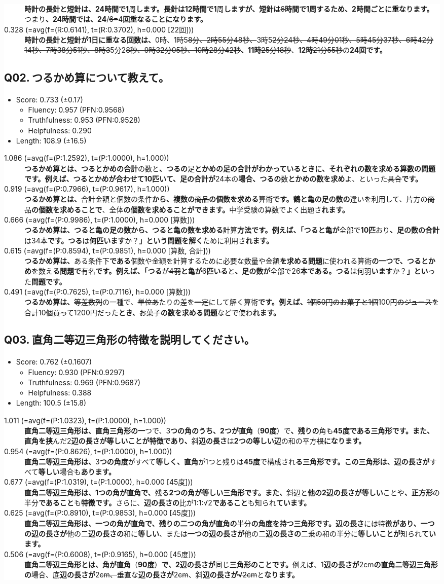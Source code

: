 <dd><b>時計の長針と短針は、24時間で1</b>周<b>します。長針は12時間で1</b>周<b>しますが、短針は</b><s>6</s><b>時間で1周するため、2時間ごとに重なります。</b>つまり<b>、24時間では、24</b>/<s>6=</s>4<b>回重なることになります。</b></dd>
<dt>0.328 (=avg(f=(R:0.6141), t=(R:0.3702), h=0.000 [22回]))</dt>
<dd><b>時計の長針と短針が1日に重なる回数は、</b>0時、1時5<s>8分、2時55分48秒、</s>3時5<s>2分24秒、4時49分01秒、5時45分37秒、6時42分14秒、7時38分51秒、8時3</s>5分2<s>8秒、9時32分05秒、10時28分42秒</s><b>、11時</b><s>25分18秒</s>、<b>12時</b><s>21分55秒</s>の<b>24回です。</b></dd>
</dl>

## <a name="Q02"></a>Q02. つるかめ算について教えて。

- Score: 0.733 (±0.17)
  - Fluency: 0.957 (PFN:0.9568)
  - Truthfulness: 0.953 (PFN:0.9528)
  - Helpfulness: 0.290
- Length: 108.9 (±16.5)

<dl>
<dt>1.086 (=avg(f=(P:1.2592), t=(P:1.0000), h=1.000))</dt>
<dd><b>つるかめ算とは、つるとかめの合計</b>の数と<b>、つるの</b>足<b>とかめの足の合計がわかっているときに、それぞれの数を求める算数の問題です。例えば、つるとかめが合わせて10匹いて、足の合計が</b>24本の<b>場合、つるの</b>数<b>とかめの数を求め</b>よ、といった<s>具合</s><b>です。</b></dd>
<dt>0.919 (=avg(f=(P:0.7966), t=(P:0.9617), h=1.000))</dt>
<dd><b>つるかめ算とは、</b>合計金額と個数の条件<b>から、複数の</b><s>商品</s><b>の個数を求める</b>算術<b>です。鶴と亀の足の数の</b>違いを利用して、片方の<s>商品</s><b>の個数を求めることで</b>、全体<b>の個数を求めることができます。</b>中学受験の算数でよく出題さ<b>れます。</b></dd>
<dt>0.666 (=avg(f=(P:0.9986), t=(P:1.0000), h=0.000 [算数]))</dt>
<dd><b>つるかめ算は、つると亀の足の数から、つると亀の数を求める</b>計算<b>方法です。例えば、「つると亀が</b>全部で<b>10匹</b>おり<b>、足の数の合計</b>は34本<b>です。つる</b>は<b>何匹います</b>か？<b>」という問題を解く</b>ために利用さ<b>れます。</b></dd>
<dt>0.615 (=avg(f=(P:0.8594), t=(P:0.9851), h=0.000 [算数, 合計]))</dt>
<dd><b>つるかめ算は、</b>ある条件下<b>である</b>個数や金額を計算するために必要な数量や金額<b>を求める問題</b>に使われる算術<b>の一つで、つるとかめ</b>を数え<b>る問題で</b>有名<b>です。例えば、「つる</b>が<s>4羽</s><b>と亀が</b>6<b>匹いる</b>と<b>、足の数が</b>全部で26<b>本である。つる</b>は何羽<b>います</b>か？<b>」とい</b>った<b>問題です。</b></dd>
<dt>0.491 (=avg(f=(P:0.7625), t=(P:0.7116), h=0.000 [算数]))</dt>
<dd><b>つるかめ算は、</b><s>等差数列</s>の一種で、<s>単位あ</s>たりの差を<s>一定</s>にして解く算術<b>です。例えば、</b><s>1個50円のお菓子と1個</s>100円<s>のジュース</s>を合計10<s>個買っ</s>て1200円だった<b>とき、</b><s>お菓子</s><b>の数を求める問題</b>などで使わ<b>れます。</b></dd>
</dl>

## <a name="Q03"></a>Q03. 直角二等辺三角形の特徴を説明してください。

- Score: 0.762 (±0.1607)
  - Fluency: 0.930 (PFN:0.9297)
  - Truthfulness: 0.969 (PFN:0.9687)
  - Helpfulness: 0.388
- Length: 100.5 (±15.8)

<dl>
<dt>1.011 (=avg(f=(P:1.0323), t=(P:1.0000), h=1.000))</dt>
<dd><b>直角二等辺三角形は、直角三角形の一</b>つで、3<b>つの角のうち、2つが直角</b>（<b>90度</b>）で<b>、残りの</b>角も<b>45度である三角形です。また、直角を挟</b>んだ2<b>辺の長さが等しいことが特徴であり、</b>斜<b>辺の長さ</b>は<b>2つの等しい辺</b>の和の平方<s>根</s><b>になります。</b></dd>
<dt>0.954 (=avg(f=(P:0.8626), t=(P:1.0000), h=1.000))</dt>
<dd><b>直角二等辺三角形は、</b>3<b>つの角度</b>がすべて<b>等しく、直角</b>が1つと残りは<b>45度</b>で構成され<b>る三角形です。この三角形は、辺の長さが</b>すべて<b>等しい</b>場合も<b>あります。</b></dd>
<dt>0.677 (=avg(f=(P:1.0319), t=(P:1.0000), h=0.000 [45度]))</dt>
<dd><b>直角二等辺三角形は、1つの角が直角で、</b>残る<b>2つの角が等しい三角形です。また、</b>斜辺と<b>他の2辺の長さが等しい</b>ことや<b>、正方形</b>の半分<b>であること</b>も<b>特徴です。</b>さらに、<b>辺の長さの</b>比が1:1:√2<b>であること</b>も知られ<b>ています。</b></dd>
<dt>0.625 (=avg(f=(P:0.8910), t=(P:0.9853), h=0.000 [45度]))</dt>
<dd><b>直角二等辺三角形は、一つの角が直角で、残りの二つの角が直角の</b>半分<b>の角度を持つ三角形です。辺の長さ</b>に<s>は</s>特徴<b>があり、一つの辺の長さが</b>他の二<b>辺の長さの</b>和に<b>等しい</b>、また<s>は</s><b>一つの辺の長さが</b>他の二<b>辺の長さの</b>二乗<s>の和</s>の半分に<b>等しいことが</b>知られ<b>ています。</b></dd>
<dt>0.506 (=avg(f=(P:0.6008), t=(P:0.9165), h=0.000 [45度]))</dt>
<dd><b>直角二等辺三角形とは、角が直角</b>（<b>90度</b>）<b>で、2辺の長さが</b>同じ<b>三角形のことです。</b>例えば、1<b>辺の長さが</b>2<s>cm</s><b>の直角二等辺三角形の</b>場合、底<b>辺の長さが</b>2<s>cm、</s>垂直な<b>辺の長さが</b>2<s>cm</s>、斜<b>辺の長さが</b><s>√2cm</s>と<b>なります。</b></dd>
</dl>
